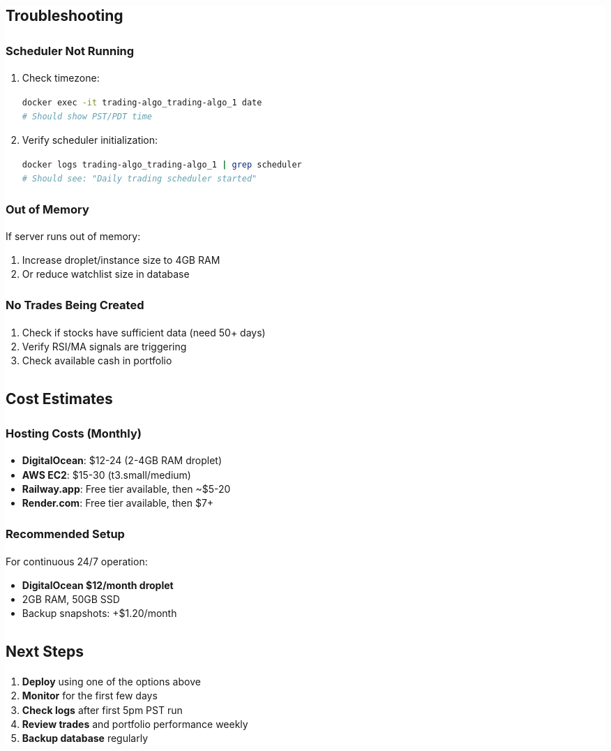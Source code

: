 ## Troubleshooting

### Scheduler Not Running

1. Check timezone:
   ```bash
   docker exec -it trading-algo_trading-algo_1 date
   # Should show PST/PDT time
   ```

2. Verify scheduler initialization:
   ```bash
   docker logs trading-algo_trading-algo_1 | grep scheduler
   # Should see: "Daily trading scheduler started"
   ```

### Out of Memory

If server runs out of memory:
1. Increase droplet/instance size to 4GB RAM
2. Or reduce watchlist size in database

### No Trades Being Created

1. Check if stocks have sufficient data (need 50+ days)
2. Verify RSI/MA signals are triggering
3. Check available cash in portfolio

## Cost Estimates

### Hosting Costs (Monthly)

- **DigitalOcean**: $12-24 (2-4GB RAM droplet)
- **AWS EC2**: $15-30 (t3.small/medium)
- **Railway.app**: Free tier available, then ~$5-20
- **Render.com**: Free tier available, then $7+

### Recommended Setup

For continuous 24/7 operation:
- **DigitalOcean $12/month droplet**
- 2GB RAM, 50GB SSD
- Backup snapshots: +$1.20/month

## Next Steps

1. **Deploy** using one of the options above
2. **Monitor** for the first few days
3. **Check logs** after first 5pm PST run
4. **Review trades** and portfolio performance weekly
5. **Backup database** regularly
